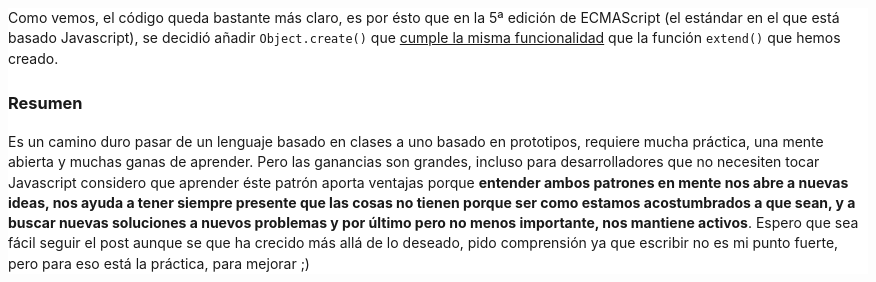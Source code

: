 Como vemos, el código queda bastante más claro, es por ésto que en la 5ª edición de ECMAScript (el estándar en el que está basado Javascript), se decidió añadir `Object.create()` que [cumple la misma funcionalidad][7] que la función `extend()` que hemos creado.

### Resumen

Es un camino duro pasar de un lenguaje basado en clases a uno basado en prototipos, requiere mucha práctica, una mente abierta y muchas ganas de aprender. Pero las ganancias son grandes, incluso para desarrolladores que no necesiten tocar Javascript considero que aprender éste patrón aporta ventajas porque **entender ambos patrones en mente nos abre a nuevas ideas, nos ayuda a tener siempre presente que las cosas no tienen porque ser como estamos acostumbrados a que sean, y a buscar nuevas soluciones a nuevos problemas y por último pero no menos importante, nos mantiene activos**. Espero que sea fácil seguir el post aunque se que ha crecido más allá de lo deseado, pido comprensión ya que escribir no es mi punto fuerte, pero para eso está la práctica, para mejorar ;)

 [1]: https://es.wikipedia.org/wiki/Programaci%C3%B3n_orientada_a_objetos
 [2]: https://es.wikipedia.org/wiki/Herencia_(programaci%C3%B3n_orientada_a_objetos)
 [3]: https://es.wikipedia.org/wiki/Abstracci%C3%B3n_(programaci%C3%B3n_orientada_a_objetos)
 [4]: https://es.wikipedia.org/wiki/Polimorfismo_(programaci%C3%B3n_orientada_a_objetos)
 [5]: https://es.wikipedia.org/wiki/Encapsulamiento_(programaci%C3%B3n_orientada_a_objetos)
 [6]: /wp-content/uploads/2012/01/prototype.png
 [7]: https://developer.mozilla.org/en/JavaScript/Reference/Global_Objects/Object/create
